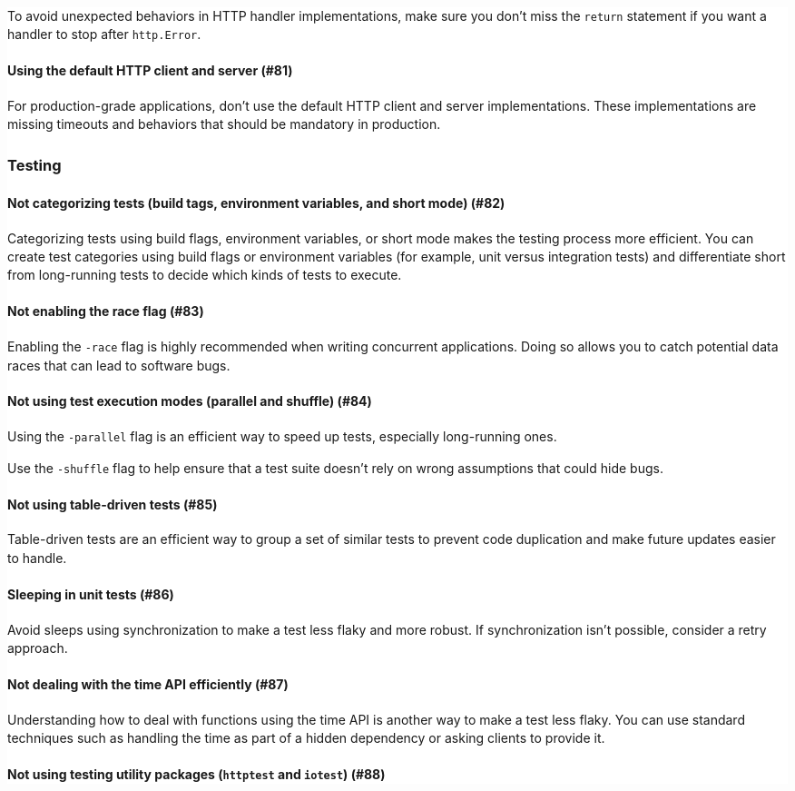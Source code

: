 To avoid unexpected behaviors in HTTP handler implementations, make sure you don’t miss the `return` statement if you
want a handler to stop after `http.Error`.

#### Using the default HTTP client and server (#81)

For production-grade applications, don’t use the default HTTP client and server implementations. These implementations
are missing timeouts and behaviors that should be mandatory in production.

### Testing

#### Not categorizing tests (build tags, environment variables, and short mode) (#82)

Categorizing tests using build flags, environment variables, or short mode makes the testing process more efficient. You
can create test categories using build flags or environment variables (for example, unit versus integration tests) and
differentiate short from long-running tests to decide which kinds of tests to execute.

#### Not enabling the race flag (#83)

Enabling the `-race` flag is highly recommended when writing concurrent applications. Doing so allows you to catch
potential data races that can lead to software bugs.

#### Not using test execution modes (parallel and shuffle) (#84)

Using the `-parallel` flag is an efficient way to speed up tests, especially long-running ones.

Use the `-shuffle` flag to help ensure that a test suite doesn’t rely on wrong assumptions that could hide bugs.

#### Not using table-driven tests (#85)

Table-driven tests are an efficient way to group a set of similar tests to prevent code duplication and make future
updates easier to handle.

#### Sleeping in unit tests (#86)

Avoid sleeps using synchronization to make a test less flaky and more robust. If synchronization isn’t possible,
consider a retry approach.

#### Not dealing with the time API efficiently (#87)

Understanding how to deal with functions using the time API is another way to make a test less flaky. You can use
standard techniques such as handling the time as part of a hidden dependency or asking clients to provide it.

#### Not using testing utility packages (`httptest` and `iotest`) (#88)
